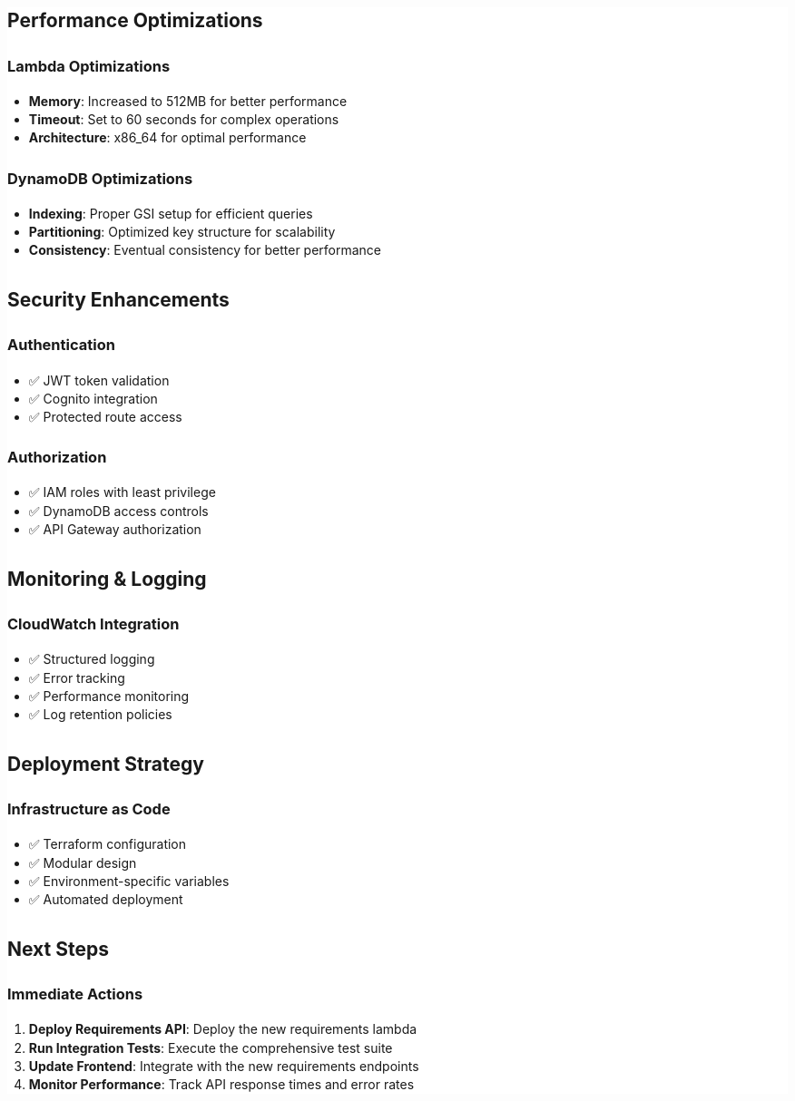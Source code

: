 ## Performance Optimizations

### **Lambda Optimizations**
- **Memory**: Increased to 512MB for better performance
- **Timeout**: Set to 60 seconds for complex operations
- **Architecture**: x86_64 for optimal performance

### **DynamoDB Optimizations**
- **Indexing**: Proper GSI setup for efficient queries
- **Partitioning**: Optimized key structure for scalability
- **Consistency**: Eventual consistency for better performance

## Security Enhancements

### **Authentication**
- ✅ JWT token validation
- ✅ Cognito integration
- ✅ Protected route access

### **Authorization**
- ✅ IAM roles with least privilege
- ✅ DynamoDB access controls
- ✅ API Gateway authorization

## Monitoring & Logging

### **CloudWatch Integration**
- ✅ Structured logging
- ✅ Error tracking
- ✅ Performance monitoring
- ✅ Log retention policies

## Deployment Strategy

### **Infrastructure as Code**
- ✅ Terraform configuration
- ✅ Modular design
- ✅ Environment-specific variables
- ✅ Automated deployment

## Next Steps

### **Immediate Actions**
1. **Deploy Requirements API**: Deploy the new requirements lambda
2. **Run Integration Tests**: Execute the comprehensive test suite
3. **Update Frontend**: Integrate with the new requirements endpoints
4. **Monitor Performance**: Track API response times and error rates
